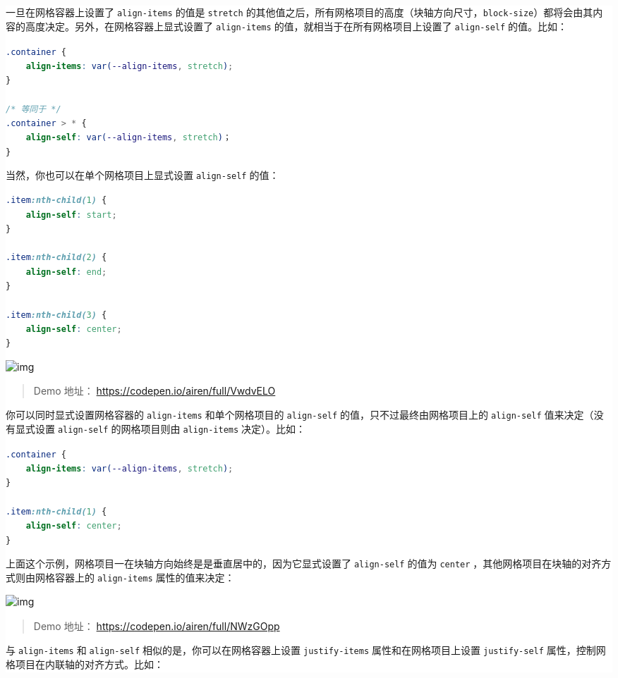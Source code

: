 一旦在网格容器上设置了 `align-items` 的值是 `stretch` 的其他值之后，所有网格项目的高度（块轴方向尺寸，`block-size`）都将会由其内容的高度决定。另外，在网格容器上显式设置了 `align-items` 的值，就相当于在所有网格项目上设置了 `align-self` 的值。比如：

```CSS
.container {
    align-items: var(--align-items, stretch);
}

/* 等同于 */
.container > * {
    align-self: var(--align-items, stretch)；
}
```

当然，你也可以在单个网格项目上显式设置 `align-self` 的值：

```CSS
.item:nth-child(1) {
    align-self: start;
}

.item:nth-child(2) {
    align-self: end;
}

.item:nth-child(3) {
    align-self: center;
}
```

![img](https://p3-juejin.byteimg.com/tos-cn-i-k3u1fbpfcp/0ae4d6b56ab9494faedfbe9687127fa8~tplv-k3u1fbpfcp-zoom-1.image)

> Demo 地址： https://codepen.io/airen/full/VwdvELO

你可以同时显式设置网格容器的 `align-items` 和单个网格项目的 `align-self` 的值，只不过最终由网格项目上的 `align-self` 值来决定（没有显式设置 `align-self` 的网格项目则由 `align-items` 决定）。比如：

```CSS
.container {
    align-items: var(--align-items, stretch);
}

.item:nth-child(1) {
    align-self: center;
}
```

上面这个示例，网格项目一在块轴方向始终是是垂直居中的，因为它显式设置了 `align-self` 的值为 `center` ，其他网格项目在块轴的对齐方式则由网格容器上的 `align-items` 属性的值来决定：

![img](https://p3-juejin.byteimg.com/tos-cn-i-k3u1fbpfcp/f74ae2a117834dffb6b0439f4051e5a2~tplv-k3u1fbpfcp-zoom-1.image)

> Demo 地址： https://codepen.io/airen/full/NWzGOpp

与 `align-items` 和 `align-self` 相似的是，你可以在网格容器上设置 `justify-items` 属性和在网格项目上设置 `justify-self` 属性，控制网格项目在内联轴的对齐方式。比如：
